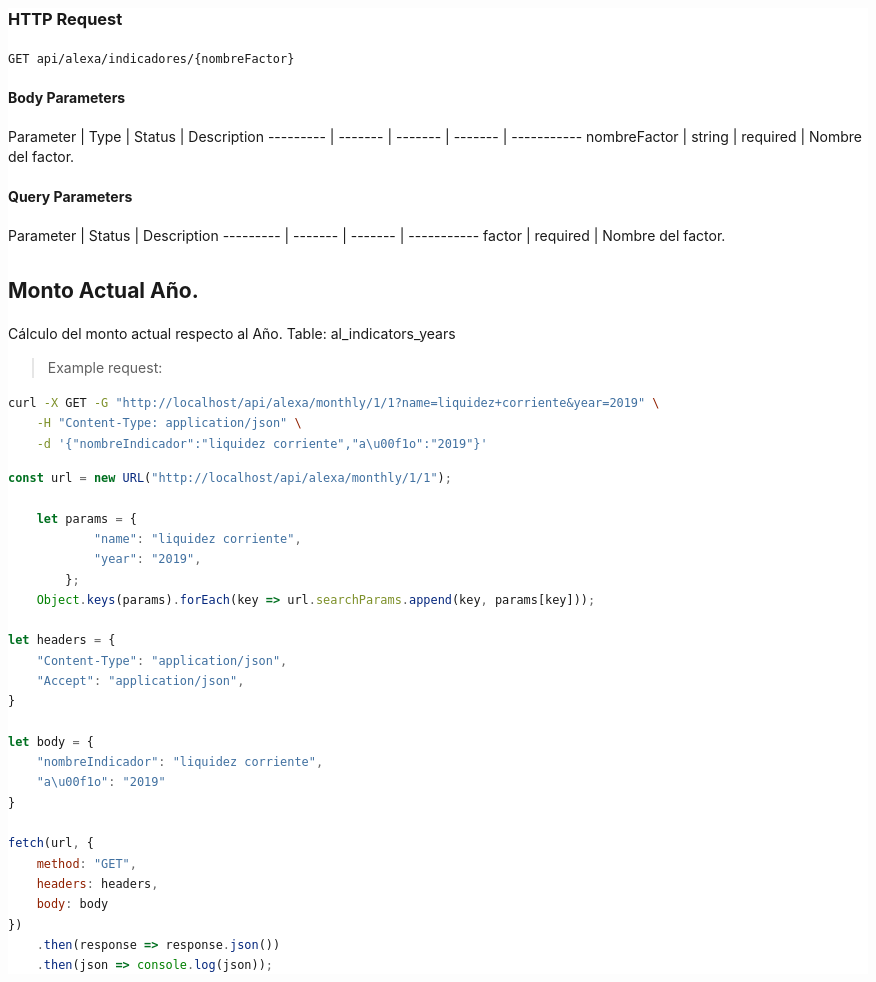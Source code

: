 ### HTTP Request
`GET api/alexa/indicadores/{nombreFactor}`

#### Body Parameters

Parameter | Type | Status | Description
--------- | ------- | ------- | ------- | -----------
    nombreFactor | string |  required  | Nombre del factor. 
#### Query Parameters

Parameter | Status | Description
--------- | ------- | ------- | -----------
    factor |  required  | Nombre del factor.




## Monto Actual Año.

Cálculo del monto actual respecto al Año. Table: al_indicators_years

> Example request:

```bash
curl -X GET -G "http://localhost/api/alexa/monthly/1/1?name=liquidez+corriente&year=2019" \
    -H "Content-Type: application/json" \
    -d '{"nombreIndicador":"liquidez corriente","a\u00f1o":"2019"}'

```

```javascript
const url = new URL("http://localhost/api/alexa/monthly/1/1");

    let params = {
            "name": "liquidez corriente",
            "year": "2019",
        };
    Object.keys(params).forEach(key => url.searchParams.append(key, params[key]));

let headers = {
    "Content-Type": "application/json",
    "Accept": "application/json",
}

let body = {
    "nombreIndicador": "liquidez corriente",
    "a\u00f1o": "2019"
}

fetch(url, {
    method: "GET",
    headers: headers,
    body: body
})
    .then(response => response.json())
    .then(json => console.log(json));
```
